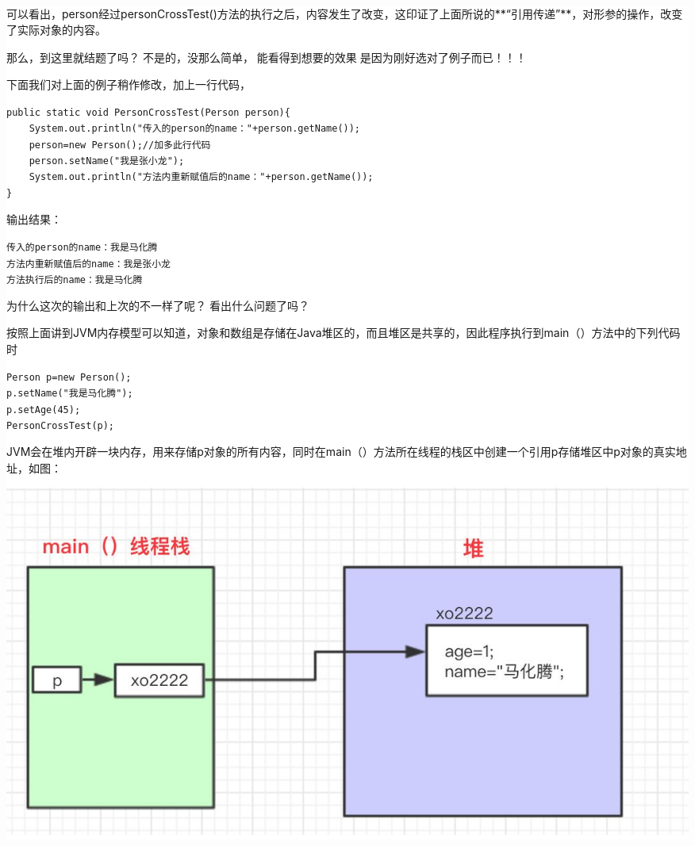 可以看出，person经过personCrossTest()方法的执行之后，内容发生了改变，这印证了上面所说的**“引用传递”**，对形参的操作，改变了实际对象的内容。

那么，到这里就结题了吗？
不是的，没那么简单，
能看得到想要的效果
是因为刚好选对了例子而已！！！

下面我们对上面的例子稍作修改，加上一行代码，

```
public static void PersonCrossTest(Person person){
    System.out.println("传入的person的name："+person.getName());
    person=new Person();//加多此行代码
    person.setName("我是张小龙");
    System.out.println("方法内重新赋值后的name："+person.getName());
}
```

输出结果：

```
传入的person的name：我是马化腾
方法内重新赋值后的name：我是张小龙
方法执行后的name：我是马化腾
```

为什么这次的输出和上次的不一样了呢？
看出什么问题了吗？

按照上面讲到JVM内存模型可以知道，对象和数组是存储在Java堆区的，而且堆区是共享的，因此程序执行到main（）方法中的下列代码时

```
Person p=new Person();
p.setName("我是马化腾");
p.setAge(45);
PersonCrossTest(p);
```

JVM会在堆内开辟一块内存，用来存储p对象的所有内容，同时在main（）方法所在线程的栈区中创建一个引用p存储堆区中p对象的真实地址，如图：

![36_8](/images/36/36_8.png)
